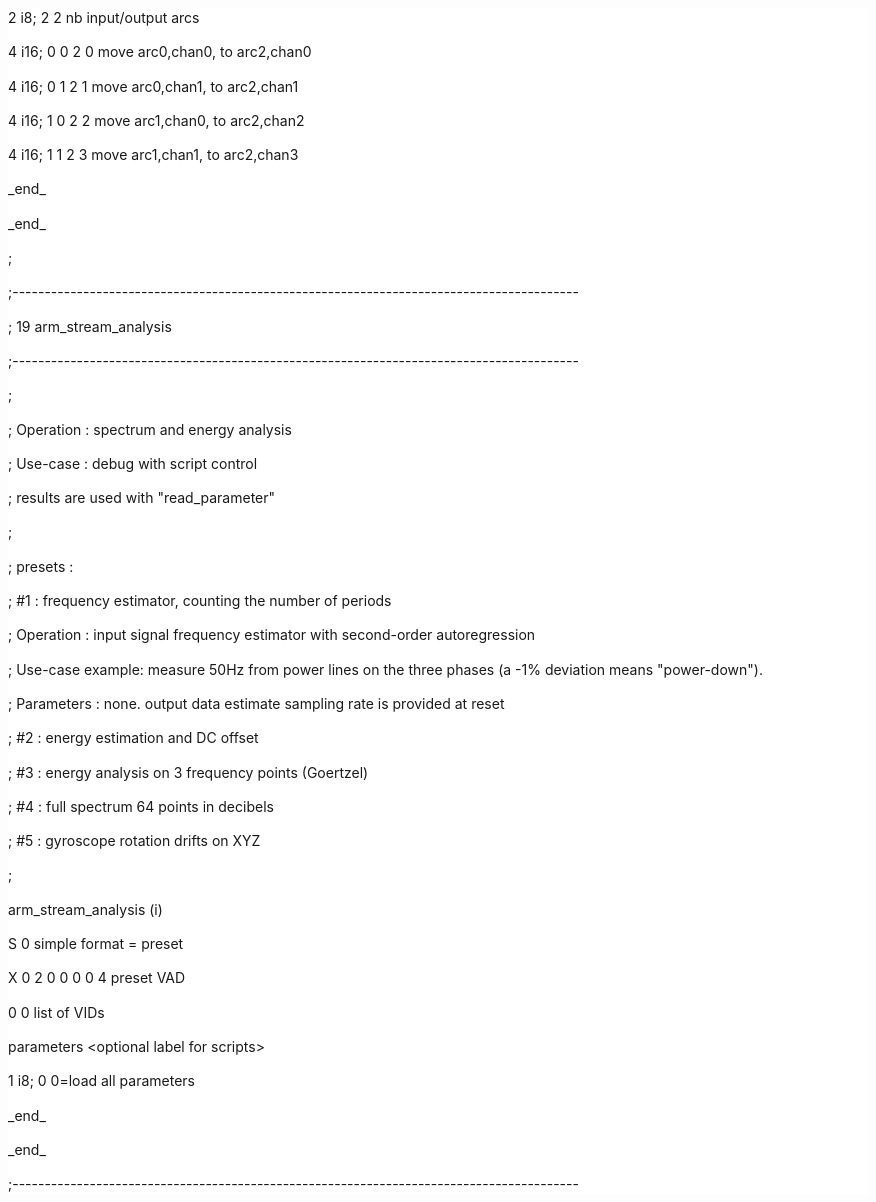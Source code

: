 2 i8; 2 2 nb input/output arcs

4 i16; 0 0 2 0 move arc0,chan0, to arc2,chan0

4 i16; 0 1 2 1 move arc0,chan1, to arc2,chan1

4 i16; 1 0 2 2 move arc1,chan0, to arc2,chan2

4 i16; 1 1 2 3 move arc1,chan1, to arc2,chan3

\_end\_

\_end\_

;

;\-\-\-\-\-\-\-\-\-\-\-\-\-\-\-\-\-\-\-\-\-\-\-\-\-\-\-\-\-\-\-\-\-\-\-\-\-\-\-\-\-\-\-\-\-\-\-\-\-\-\-\-\-\-\-\-\-\-\-\-\-\-\-\-\-\-\-\-\-\-\-\-\-\-\-\-\-\-\-\-\-\-\-\-\-\-\--

; 19 arm_stream_analysis

;\-\-\-\-\-\-\-\-\-\-\-\-\-\-\-\-\-\-\-\-\-\-\-\-\-\-\-\-\-\-\-\-\-\-\-\-\-\-\-\-\-\-\-\-\-\-\-\-\-\-\-\-\-\-\-\-\-\-\-\-\-\-\-\-\-\-\-\-\-\-\-\-\-\-\-\-\-\-\-\-\-\-\-\-\-\-\--

;

; Operation : spectrum and energy analysis

; Use-case : debug with script control

; results are used with \"read_parameter\"

;

; presets :

; #1 : frequency estimator, counting the number of periods

; Operation : input signal frequency estimator with second-order
autoregression

; Use-case example: measure 50Hz from power lines on the three phases (a
-1% deviation means \"power-down\").

; Parameters : none. output data estimate sampling rate is provided at
reset

; #2 : energy estimation and DC offset

; #3 : energy analysis on 3 frequency points (Goertzel)

; #4 : full spectrum 64 points in decibels

; #5 : gyroscope rotation drifts on XYZ

;

arm_stream_analysis (i)

S 0 simple format = preset

X 0 2 0 0 0 0 4 preset VAD

0 0 list of VIDs

parameters \<optional label for scripts\>

1 i8; 0 0=load all parameters

\_end\_

\_end\_

;\-\-\-\-\-\-\-\-\-\-\-\-\-\-\-\-\-\-\-\-\-\-\-\-\-\-\-\-\-\-\-\-\-\-\-\-\-\-\-\-\-\-\-\-\-\-\-\-\-\-\-\-\-\-\-\-\-\-\-\-\-\-\-\-\-\-\-\-\-\-\-\-\-\-\-\-\-\-\-\-\-\-\-\-\-\-\--
